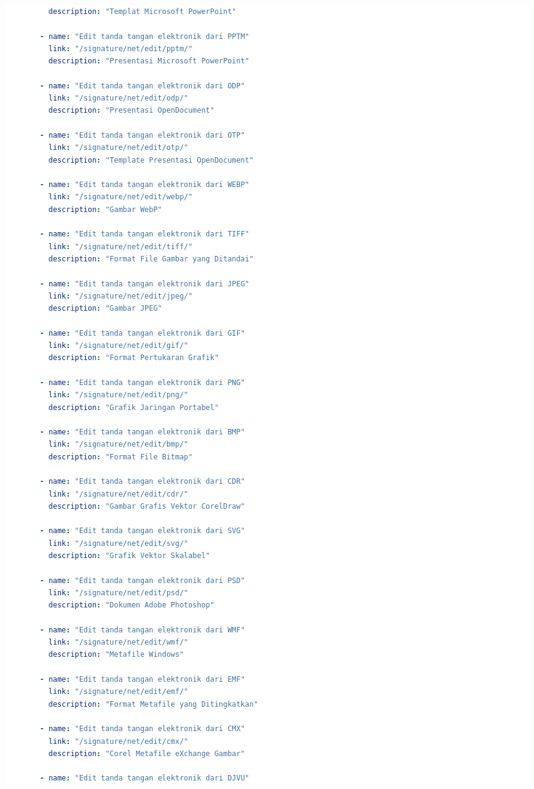 ```yaml
          description: "Templat Microsoft PowerPoint"

        - name: "Edit tanda tangan elektronik dari PPTM"
          link: "/signature/net/edit/pptm/"
          description: "Presentasi Microsoft PowerPoint"

        - name: "Edit tanda tangan elektronik dari ODP"
          link: "/signature/net/edit/odp/"
          description: "Presentasi OpenDocument"

        - name: "Edit tanda tangan elektronik dari OTP"
          link: "/signature/net/edit/otp/"
          description: "Template Presentasi OpenDocument"

        - name: "Edit tanda tangan elektronik dari WEBP"
          link: "/signature/net/edit/webp/"
          description: "Gambar WebP"

        - name: "Edit tanda tangan elektronik dari TIFF"
          link: "/signature/net/edit/tiff/"
          description: "Format File Gambar yang Ditandai"

        - name: "Edit tanda tangan elektronik dari JPEG"
          link: "/signature/net/edit/jpeg/"
          description: "Gambar JPEG"

        - name: "Edit tanda tangan elektronik dari GIF"
          link: "/signature/net/edit/gif/"
          description: "Format Pertukaran Grafik"

        - name: "Edit tanda tangan elektronik dari PNG"
          link: "/signature/net/edit/png/"
          description: "Grafik Jaringan Portabel"

        - name: "Edit tanda tangan elektronik dari BMP"
          link: "/signature/net/edit/bmp/"
          description: "Format File Bitmap"

        - name: "Edit tanda tangan elektronik dari CDR"
          link: "/signature/net/edit/cdr/"
          description: "Gambar Grafis Vektor CorelDraw"

        - name: "Edit tanda tangan elektronik dari SVG"
          link: "/signature/net/edit/svg/"
          description: "Grafik Vektor Skalabel"

        - name: "Edit tanda tangan elektronik dari PSD"
          link: "/signature/net/edit/psd/"
          description: "Dokumen Adobe Photoshop"

        - name: "Edit tanda tangan elektronik dari WMF"
          link: "/signature/net/edit/wmf/"
          description: "Metafile Windows"

        - name: "Edit tanda tangan elektronik dari EMF"
          link: "/signature/net/edit/emf/"
          description: "Format Metafile yang Ditingkatkan"

        - name: "Edit tanda tangan elektronik dari CMX"
          link: "/signature/net/edit/cmx/"
          description: "Corel Metafile eXchange Gambar"

        - name: "Edit tanda tangan elektronik dari DJVU"
```